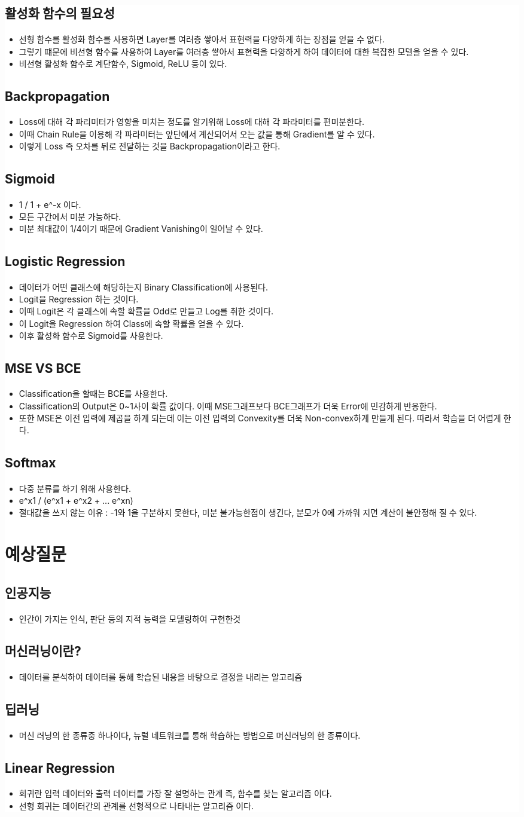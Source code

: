 ## 활성화 함수의 필요성
- 선형 함수를 활성화 함수를 사용하면 Layer를 여러층 쌓아서 표현력을 다양하게 하는 장점을 얻을 수 없다.
- 그렇기 떄문에 비선형 함수를 사용하여 Layer를 여러층 쌓아서 표현력을 다양하게 하여 데이터에 대한 복잡한 모델을 얻을 수 있다.
- 비선형 활성화 함수로 계단함수, Sigmoid, ReLU 등이 있다.

## Backpropagation
- Loss에 대해 각 파리미터가 영향을 미치는 정도를 알기위해 Loss에 대해 각 파라미터를 편미분한다.
- 이때 Chain Rule을 이용해 각 파라미터는 앞단에서 계산되어서 오는 값을 통해 Gradient를 알 수 있다.
- 이렇게 Loss 즉 오차를 뒤로 전달하는 것을 Backpropagation이라고 한다.

## Sigmoid
- 1 / 1 + e^-x 이다.
- 모든 구간에서 미분 가능하다.
- 미분 최대값이 1/4이기 때문에 Gradient Vanishing이 일어날 수 있다.

## Logistic Regression
- 데이터가 어떤 클래스에 해당하는지 Binary Classification에 사용된다.
- Logit을 Regression 하는 것이다.
- 이때 Logit은 각 클래스에 속할 확률을 Odd로 만들고 Log를 취한 것이다.
- 이 Logit을 Regression 하여 Class에 속할 확률을 얻을 수 있다.
- 이후 활성화 함수로 Sigmoid를 사용한다.

## MSE VS BCE
- Classification을 할때는 BCE를 사용한다.
- Classification의 Output은 0~1사이 확률 값이다. 이때 MSE그래프보다 BCE그래프가 더욱 Error에 민감하게 반응한다.
- 또한 MSE은 이전 입력에 제곱을 하게 되는데 이는 이전 입력의 Convexity를 더욱 Non-convex하게 만들게 된다. 따라서 학습을 더 어렵게 한다.

## Softmax
- 다중 분류를 하기 위해 사용한다.
- e^x1 / (e^x1 + e^x2 + ... e^xn)
- 절대값을 쓰지 않는 이유 : -1와 1을 구분하지 못한다, 미분 불가능한점이 생긴다, 분모가 0에 가까워 지면 계산이 불안정해 질 수 있다.

# 예상질문
## 인공지능
- 인간이 가지는 인식, 판단 등의 지적 능력을 모델링하여 구현한것

## 머신러닝이란?
- 데이터를 분석하여 데이터를 통해 학습된 내용을 바탕으로 결정을 내리는 알고리즘

## 딥러닝
-  머신 러닝의 한 종류중 하나이다, 뉴럴 네트워크를 통해 학습하는 방법으로 머신러닝의 한 종류이다.

## Linear Regression
- 회귀란 입력 데이터와 출력 데이터를 가장 잘 설명하는 관계 즉, 함수를 찾는 알고리즘 이다.
- 선형 회귀는 데이터간의 관계를 선형적으로 나타내는 알고리즘 이다.
